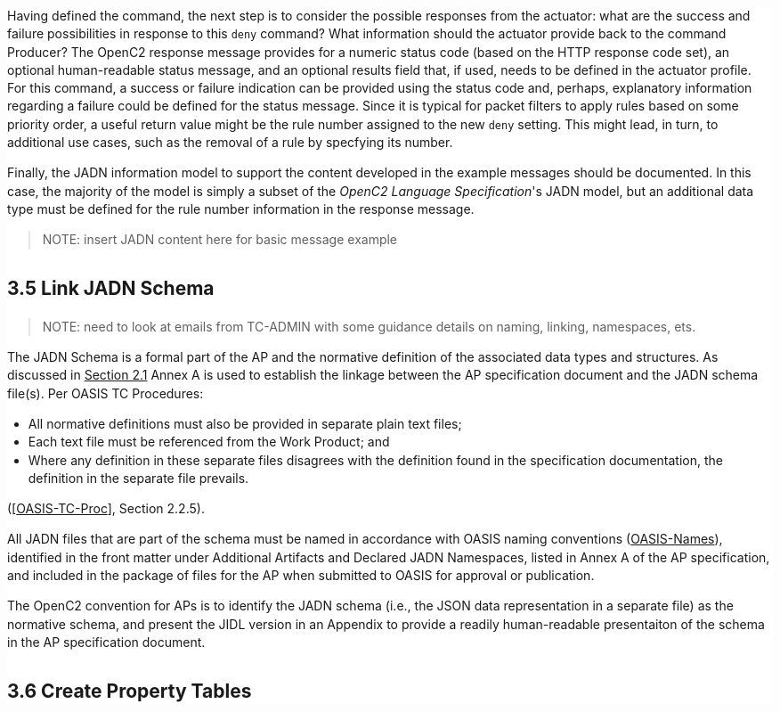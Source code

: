 Having defined the command, the next step is to consider the possible responses
from the actuator: what are the success and failure possibilities in response to
this `deny` command? What information should the actuator provide back to the
command Producer? The OpenC2 response message provides for a numeric status code
(based on the HTTP response code set), an optional human-readable status
message, and an optional results field that, if used, needs to be defined in the
actuator profile. For this command, a success or failure indication can be
provided using the status code and, perhaps, explanatory information regarding a
failure could be defined for the status message. Since it is typical for packet
filters to apply rules based on some priority order, a useful return value might
be the rule number assigned to the new `deny` setting. This might lead, in turn,
to additional use cases, such as the removal of a rule by specfying its number.

Finally, the JADN information model to support the content developed in the
example messages should be documented. In this case, the majority of the model
is simply a subset of the *OpenC2 Language Specification*'s JADN model, but an
additional data type must be defined for the rule number information in the
response message.

> NOTE: insert JADN content here for basic message example

## 3.5 Link JADN Schema

> NOTE: need to look at emails from TC-ADMIN with some guidance details on
> naming, linking, namespaces, ets.

The JADN Schema is a formal part of the AP and the normative definition of the
associated data types and structures. As discussed in [Section
2.1](#21-ap-specification-structure) Annex A is used to establish the linkage
between the AP specification document and the JADN schema file(s). Per OASIS TC
Procedures:

 * All normative  definitions must also be provided in separate plain text
   files;  
 * Each text file must be referenced from the Work Product; and
 * Where any definition in these separate files disagrees with the definition
   found in the specification documentation, the definition in the separate file
   prevails.

 ([[OASIS-TC-Proc](#oasis-tc-proc)], Section 2.2.5).

 All JADN files that are part of the schema must be named in accordance with
 OASIS naming conventions ([OASIS-Names](#oasis-names)), identified in the front
 matter under Additional Artifacts and Declared JADN Namespaces, listed in
 Annex A of the AP specification, and included in the package of files for the
 AP when submitted to OASIS for approval or publication.

 The OpenC2 convention for APs is to identify the JADN schema (i.e., the JSON
 data representation in a separate file) as the normative schema, and present
 the JIDL version in an Appendix to provide a readily human-readable
 presentaiton of the schema in the AP specification document.

## 3.6 Create Property Tables
